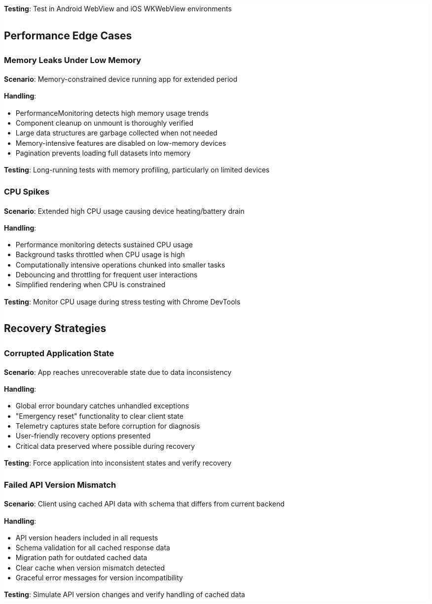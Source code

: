 **Testing**: Test in Android WebView and iOS WKWebView environments

## Performance Edge Cases

### Memory Leaks Under Low Memory

**Scenario**: Memory-constrained device running app for extended period

**Handling**:
- PerformanceMonitoring detects high memory usage trends
- Component cleanup on unmount is thoroughly verified
- Large data structures are garbage collected when not needed
- Memory-intensive features are disabled on low-memory devices
- Pagination prevents loading full datasets into memory

**Testing**: Long-running tests with memory profiling, particularly on limited devices

### CPU Spikes

**Scenario**: Extended high CPU usage causing device heating/battery drain

**Handling**:
- Performance monitoring detects sustained CPU usage
- Background tasks throttled when CPU usage is high
- Computationally intensive operations chunked into smaller tasks
- Debouncing and throttling for frequent user interactions
- Simplified rendering when CPU is constrained

**Testing**: Monitor CPU usage during stress testing with Chrome DevTools

## Recovery Strategies

### Corrupted Application State

**Scenario**: App reaches unrecoverable state due to data inconsistency

**Handling**:
- Global error boundary catches unhandled exceptions
- "Emergency reset" functionality to clear client state
- Telemetry captures state before corruption for diagnosis
- User-friendly recovery options presented
- Critical data preserved where possible during recovery

**Testing**: Force application into inconsistent states and verify recovery

### Failed API Version Mismatch

**Scenario**: Client using cached API data with schema that differs from current backend

**Handling**:
- API version headers included in all requests
- Schema validation for all cached response data
- Migration path for outdated cached data
- Clear cache when version mismatch detected
- Graceful error messages for version incompatibility

**Testing**: Simulate API version changes and verify handling of cached data
